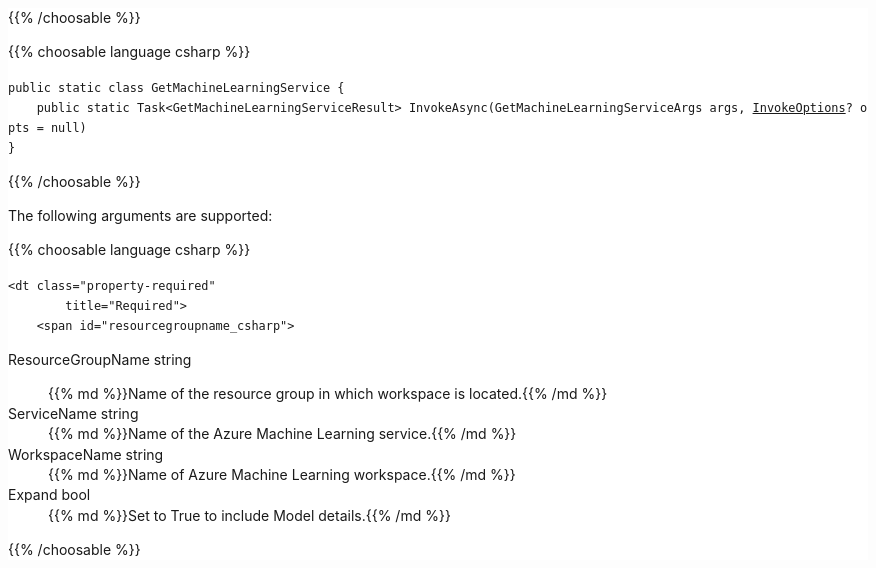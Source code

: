 {{% /choosable %}}


{{% choosable language csharp %}}
<div class="highlight"><pre class="chroma"><code class="language-csharp" data-lang="csharp"><span class="k">public static class </span><span class="nx">GetMachineLearningService </span><span class="p">{</span><span class="k">
    public static </span>Task&lt;<span class="nx">GetMachineLearningServiceResult</span>> <span class="p">InvokeAsync(</span><span class="nx">GetMachineLearningServiceArgs</span><span class="p"> </span><span class="nx">args<span class="p">, </span><span class="nx"><a href="/docs/reference/pkg/dotnet/Pulumi/Pulumi.InvokeOptions.html">InvokeOptions</a></span><span class="p">? </span><span class="nx">opts = null<span class="p">)</span><span class="p">
}</span></code></pre></div>
{{% /choosable %}}



The following arguments are supported:


{{% choosable language csharp %}}
<dl class="resources-properties">

    <dt class="property-required"
            title="Required">
        <span id="resourcegroupname_csharp">
<a href="#resourcegroupname_csharp" style="color: inherit; text-decoration: inherit;">Resource<wbr>Group<wbr>Name</a>
</span>
        <span class="property-indicator"></span>
        <span class="property-type">string</span>
    </dt>
    <dd>{{% md %}}Name of the resource group in which workspace is located.{{% /md %}}</dd>
    <dt class="property-required"
            title="Required">
        <span id="servicename_csharp">
<a href="#servicename_csharp" style="color: inherit; text-decoration: inherit;">Service<wbr>Name</a>
</span>
        <span class="property-indicator"></span>
        <span class="property-type">string</span>
    </dt>
    <dd>{{% md %}}Name of the Azure Machine Learning service.{{% /md %}}</dd>
    <dt class="property-required"
            title="Required">
        <span id="workspacename_csharp">
<a href="#workspacename_csharp" style="color: inherit; text-decoration: inherit;">Workspace<wbr>Name</a>
</span>
        <span class="property-indicator"></span>
        <span class="property-type">string</span>
    </dt>
    <dd>{{% md %}}Name of Azure Machine Learning workspace.{{% /md %}}</dd>
    <dt class="property-optional"
            title="Optional">
        <span id="expand_csharp">
<a href="#expand_csharp" style="color: inherit; text-decoration: inherit;">Expand</a>
</span>
        <span class="property-indicator"></span>
        <span class="property-type">bool</span>
    </dt>
    <dd>{{% md %}}Set to True to include Model details.{{% /md %}}</dd>
</dl>
{{% /choosable %}}
